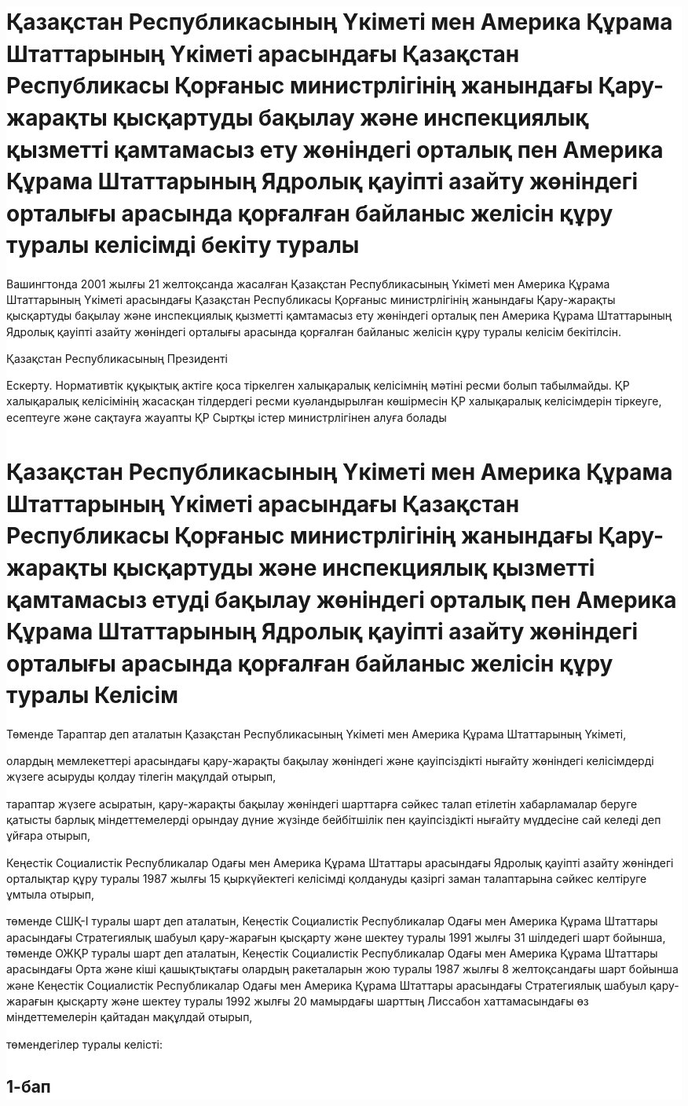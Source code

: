 # Қазақстан Республикасының Yкiметi мен Америка Құрама Штаттарының Yкiметi арасындағы Қазақстан Республикасы Қорғаныс министрлiгiнiң жанындағы Қару-жарақты қысқартуды бақылау және инспекциялық қызметтi қамтамасыз ету жөнiндегi орталық пен Америка Құрама Штаттарының Ядролық қауiптi азайту жөнiндегi орталығы арасында қорғалған байланыс желiсiн құру туралы келiсiмдi бекiту туралы

Вашингтонда 2001 жылғы 21 желтоқсанда жасалған Қазақстан Республикасының Үкiметi мен Америка Құрама Штаттарының Yкiметi арасындағы Қазақстан Республикасы Қорғаныс министрлiгiнiң жанындағы Қару-жарақты қысқартуды бақылау және инспекциялық қызметтi қамтамасыз ету жөнiндегi орталық пен Америка Құрама Штаттарының Ядролық қауiптi азайту жөнiндегi орталығы арасында қорғалған байланыс желiсiн құру туралы келiсiм бекiтiлсiн.

Қазақстан Республикасының Президентi

Ескерту. Нормативтік құқықтық актіге қоса тіркелген халықаралық келісімнің мәтіні ресми болып табылмайды. ҚР халықаралық келісімінің жасасқан тілдердегі ресми куәландырылған көшірмесін ҚР халықаралық келісімдерін тіркеуге, есептеуге және сақтауға жауапты ҚР Сыртқы істер министрлігінен алуға болады

# Қазақстан Республикасының Yкiметi мен Америка Құрама Штаттарының Yкiметi арасындағы Қазақстан Республикасы Қорғаныс министрлiгiнiң жанындағы Қару-жарақты қысқартуды және инспекциялық қызметтi қамтамасыз етудi бақылау жөнiндегi орталық пен Америка Құрама Штаттарының Ядролық қауiптi азайту жөнiндегi орталығы арасында қорғалған байланыс желiсiн құру туралы Келісім

Төменде Тараптар деп аталатын Қазақстан Республикасының Үкiметi мен Америка Құрама Штаттарының Үкiметi,

олардың мемлекеттерi арасындағы қару-жарақты бақылау жөнiндегi және қауiпсiздiктi нығайту жөнiндегi келiсiмдердi жүзеге асыруды қолдау тiлегiн мақұлдай отырып,

тараптар жүзеге асыратын, қару-жарақты бақылау жөнiндегi шарттарға сәйкес талап етiлетiн хабарламалар беруге қатысты барлық мiндеттемелердi орындау дүние жүзiнде бейбiтшiлiк пен қауiпсiздiктi нығайту мүддесiне сай келедi деп ұйғара отырып,

Кеңестiк Социалистiк Республикалар Одағы мен Америка Құрама Штаттары арасындағы Ядролық қауiптi азайту жөнiндегi орталықтар құру туралы 1987 жылғы 15 қыркүйектегi келiсiмдi қолдануды қазiргi заман талаптарына сәйкес келтiруге ұмтыла отырып,

төменде СШҚ-I туралы шарт деп аталатын, Кеңестiк Социалистiк Республикалар Одағы мен Америка Құрама Штаттары арасындағы Стратегиялық шабуыл қару-жарағын қысқарту және шектеу туралы 1991 жылғы 31 шiлдедегi шарт бойынша, төменде ОЖҚР туралы шарт деп аталатын, Кеңестiк Социалистiк Республикалар Одағы мен Америка Құрама Штаттары арасындағы Орта және кiшi қашықтықтағы олардың ракеталарын жою туралы 1987 жылғы 8 желтоқсандағы шарт бойынша және Кеңестiк Социалистiк Республикалар Одағы мен Америка Құрама Штаттары арасындағы Стратегиялық шабуыл қару-жарағын қысқарту және шектеу туралы 1992 жылғы 20 мамырдағы шарттың Лиссабон хаттамасындағы өз мiндеттемелерiн қайтадан мақұлдай отырып,

төмендегiлер туралы келiстi:

## 1-бап
